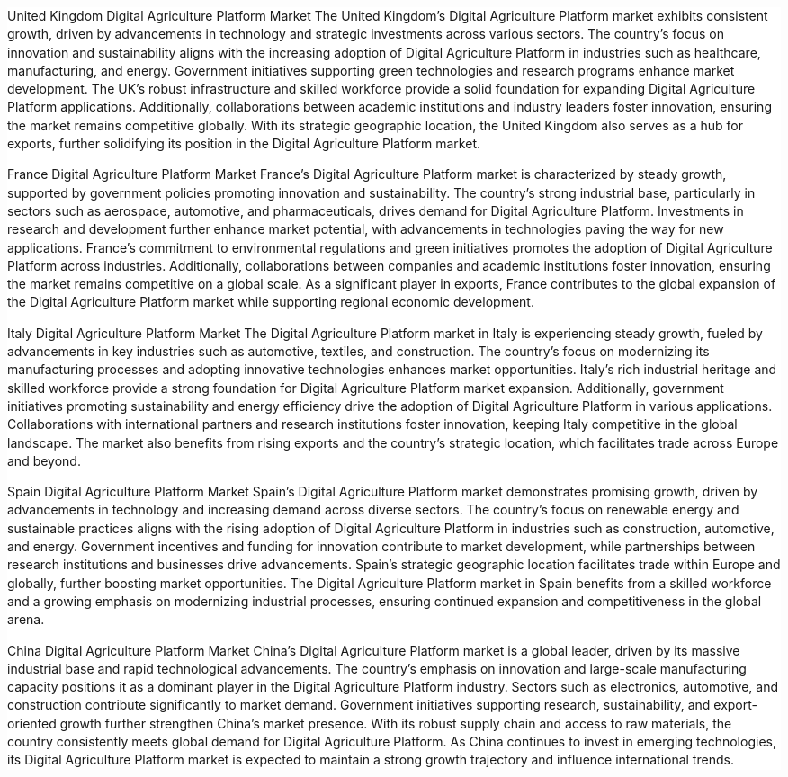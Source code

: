 United Kingdom Digital Agriculture Platform Market
The United Kingdom’s Digital Agriculture Platform market exhibits consistent growth, driven by advancements in technology and strategic investments across various sectors. The country’s focus on innovation and sustainability aligns with the increasing adoption of Digital Agriculture Platform in industries such as healthcare, manufacturing, and energy. Government initiatives supporting green technologies and research programs enhance market development. The UK’s robust infrastructure and skilled workforce provide a solid foundation for expanding Digital Agriculture Platform applications. Additionally, collaborations between academic institutions and industry leaders foster innovation, ensuring the market remains competitive globally. With its strategic geographic location, the United Kingdom also serves as a hub for exports, further solidifying its position in the Digital Agriculture Platform market.

France Digital Agriculture Platform Market
France’s Digital Agriculture Platform market is characterized by steady growth, supported by government policies promoting innovation and sustainability. The country’s strong industrial base, particularly in sectors such as aerospace, automotive, and pharmaceuticals, drives demand for Digital Agriculture Platform. Investments in research and development further enhance market potential, with advancements in technologies paving the way for new applications. France’s commitment to environmental regulations and green initiatives promotes the adoption of Digital Agriculture Platform across industries. Additionally, collaborations between companies and academic institutions foster innovation, ensuring the market remains competitive on a global scale. As a significant player in exports, France contributes to the global expansion of the Digital Agriculture Platform market while supporting regional economic development.

Italy Digital Agriculture Platform Market
The Digital Agriculture Platform market in Italy is experiencing steady growth, fueled by advancements in key industries such as automotive, textiles, and construction. The country’s focus on modernizing its manufacturing processes and adopting innovative technologies enhances market opportunities. Italy’s rich industrial heritage and skilled workforce provide a strong foundation for Digital Agriculture Platform market expansion. Additionally, government initiatives promoting sustainability and energy efficiency drive the adoption of Digital Agriculture Platform in various applications. Collaborations with international partners and research institutions foster innovation, keeping Italy competitive in the global landscape. The market also benefits from rising exports and the country’s strategic location, which facilitates trade across Europe and beyond.

Spain Digital Agriculture Platform Market
Spain’s Digital Agriculture Platform market demonstrates promising growth, driven by advancements in technology and increasing demand across diverse sectors. The country’s focus on renewable energy and sustainable practices aligns with the rising adoption of Digital Agriculture Platform in industries such as construction, automotive, and energy. Government incentives and funding for innovation contribute to market development, while partnerships between research institutions and businesses drive advancements. Spain’s strategic geographic location facilitates trade within Europe and globally, further boosting market opportunities. The Digital Agriculture Platform market in Spain benefits from a skilled workforce and a growing emphasis on modernizing industrial processes, ensuring continued expansion and competitiveness in the global arena.

China Digital Agriculture Platform Market
China’s Digital Agriculture Platform market is a global leader, driven by its massive industrial base and rapid technological advancements. The country’s emphasis on innovation and large-scale manufacturing capacity positions it as a dominant player in the Digital Agriculture Platform industry. Sectors such as electronics, automotive, and construction contribute significantly to market demand. Government initiatives supporting research, sustainability, and export-oriented growth further strengthen China’s market presence. With its robust supply chain and access to raw materials, the country consistently meets global demand for Digital Agriculture Platform. As China continues to invest in emerging technologies, its Digital Agriculture Platform market is expected to maintain a strong growth trajectory and influence international trends.
